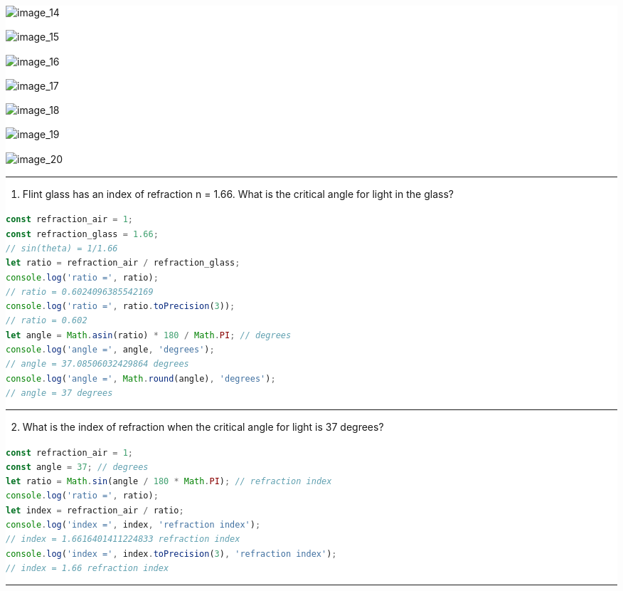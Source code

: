 ![image_14](6%20-%20Light/6-03%20-%20Reflection/image_14.png)

![image_15](6%20-%20Light/6-03%20-%20Reflection/image_15.png)

![image_16](6%20-%20Light/6-03%20-%20Reflection/image_16.png)

![image_17](6%20-%20Light/6-03%20-%20Reflection/image_17.png)

![image_18](6%20-%20Light/6-03%20-%20Reflection/image_18.png)

![image_19](6%20-%20Light/6-03%20-%20Reflection/image_19.png)

![image_20](6%20-%20Light/6-03%20-%20Reflection/image_20.png)

---

1. Flint glass has an index of refraction n = 1.66. What is the critical angle for light in the glass?

```js
const refraction_air = 1;
const refraction_glass = 1.66;
// sin(theta) = 1/1.66
let ratio = refraction_air / refraction_glass;
console.log('ratio =', ratio);
// ratio = 0.6024096385542169
console.log('ratio =', ratio.toPrecision(3));
// ratio = 0.602
let angle = Math.asin(ratio) * 180 / Math.PI; // degrees
console.log('angle =', angle, 'degrees');
// angle = 37.08506032429864 degrees
console.log('angle =', Math.round(angle), 'degrees');
// angle = 37 degrees
```

---

2. What is the index of refraction when the critical angle for light is 37 degrees?

```js
const refraction_air = 1;
const angle = 37; // degrees
let ratio = Math.sin(angle / 180 * Math.PI); // refraction index
console.log('ratio =', ratio);
let index = refraction_air / ratio;
console.log('index =', index, 'refraction index');
// index = 1.6616401411224833 refraction index
console.log('index =', index.toPrecision(3), 'refraction index');
// index = 1.66 refraction index
```

---
